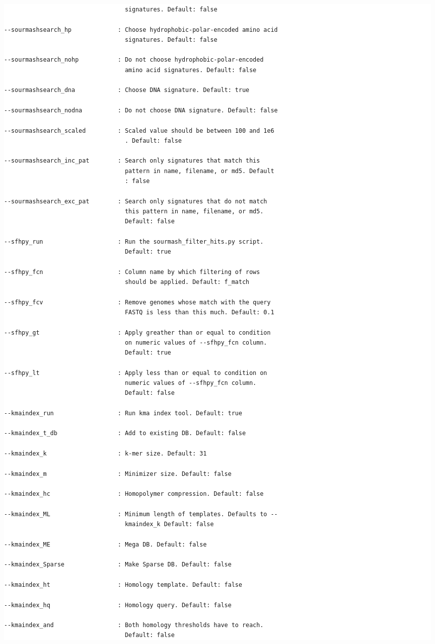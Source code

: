 ```text
                                  signatures. Default: false

--sourmashsearch_hp             : Choose hydrophobic-polar-encoded amino acid
                                  signatures. Default: false

--sourmashsearch_nohp           : Do not choose hydrophobic-polar-encoded
                                  amino acid signatures. Default: false

--sourmashsearch_dna            : Choose DNA signature. Default: true

--sourmashsearch_nodna          : Do not choose DNA signature. Default: false

--sourmashsearch_scaled         : Scaled value should be between 100 and 1e6
                                  . Default: false

--sourmashsearch_inc_pat        : Search only signatures that match this
                                  pattern in name, filename, or md5. Default
                                  : false

--sourmashsearch_exc_pat        : Search only signatures that do not match
                                  this pattern in name, filename, or md5.
                                  Default: false

--sfhpy_run                     : Run the sourmash_filter_hits.py script.
                                  Default: true

--sfhpy_fcn                     : Column name by which filtering of rows
                                  should be applied. Default: f_match

--sfhpy_fcv                     : Remove genomes whose match with the query
                                  FASTQ is less than this much. Default: 0.1

--sfhpy_gt                      : Apply greather than or equal to condition
                                  on numeric values of --sfhpy_fcn column.
                                  Default: true

--sfhpy_lt                      : Apply less than or equal to condition on
                                  numeric values of --sfhpy_fcn column.
                                  Default: false

--kmaindex_run                  : Run kma index tool. Default: true

--kmaindex_t_db                 : Add to existing DB. Default: false

--kmaindex_k                    : k-mer size. Default: 31

--kmaindex_m                    : Minimizer size. Default: false

--kmaindex_hc                   : Homopolymer compression. Default: false

--kmaindex_ML                   : Minimum length of templates. Defaults to --
                                  kmaindex_k Default: false

--kmaindex_ME                   : Mega DB. Default: false

--kmaindex_Sparse               : Make Sparse DB. Default: false

--kmaindex_ht                   : Homology template. Default: false

--kmaindex_hq                   : Homology query. Default: false

--kmaindex_and                  : Both homology thresholds have to reach.
                                  Default: false
```